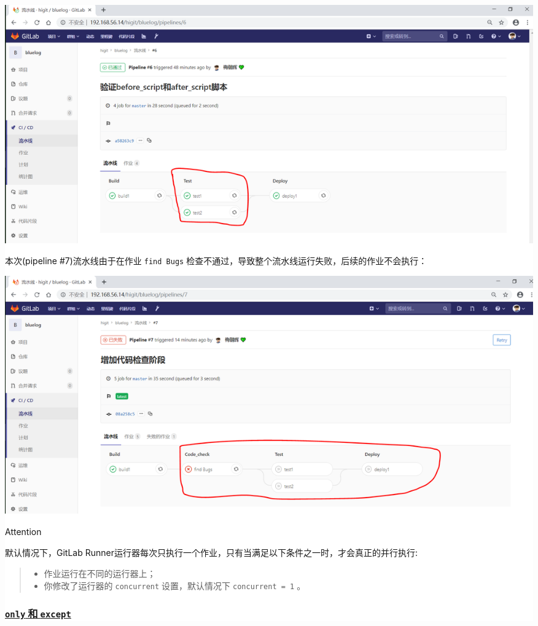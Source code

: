 ![executed_in_parallel.png](../images/gitlab/test_jobs_are_executed_in_parallel.png)

本次(pipeline \#7)流水线由于在作业 `find Bugs` 检查不通过，导致整个流水线运行失败，后续的作业不会执行：

![further_stage_are_executed.png](../images/gitlab/code_check_failed_no_jobs_of_further_stage_are_executed.png)

Attention

默认情况下，GitLab Runner运行器每次只执行一个作业，只有当满足以下条件之一时，才会真正的并行执行:

> * 作业运行在不同的运行器上；
> * 你修改了运行器的 `concurrent` 设置，默认情况下 `concurrent = 1` 。

### [`only` 和 `except`](#id47)
